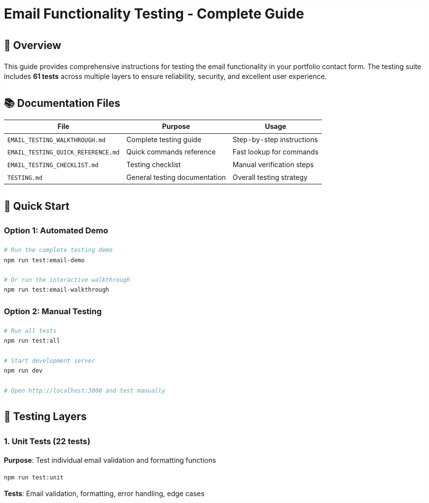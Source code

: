 # Email Functionality Testing - Complete Guide

## 🎯 Overview

This guide provides comprehensive instructions for testing the email functionality in your portfolio contact form. The testing suite includes **61 tests** across multiple layers to ensure reliability, security, and excellent user experience.

## 📚 Documentation Files

| File | Purpose | Usage |
|------|---------|-------|
| `EMAIL_TESTING_WALKTHROUGH.md` | Complete testing guide | Step-by-step instructions |
| `EMAIL_TESTING_QUICK_REFERENCE.md` | Quick commands reference | Fast lookup for commands |
| `EMAIL_TESTING_CHECKLIST.md` | Testing checklist | Manual verification steps |
| `TESTING.md` | General testing documentation | Overall testing strategy |

## 🚀 Quick Start

### Option 1: Automated Demo
```bash
# Run the complete testing demo
npm run test:email-demo

# Or run the interactive walkthrough
npm run test:email-walkthrough
```

### Option 2: Manual Testing
```bash
# Run all tests
npm run test:all

# Start development server
npm run dev

# Open http://localhost:3000 and test manually
```

## 🧪 Testing Layers

### 1. Unit Tests (22 tests)
**Purpose**: Test individual email validation and formatting functions
```bash
npm run test:unit
```
**Tests**: Email validation, formatting, error handling, edge cases
